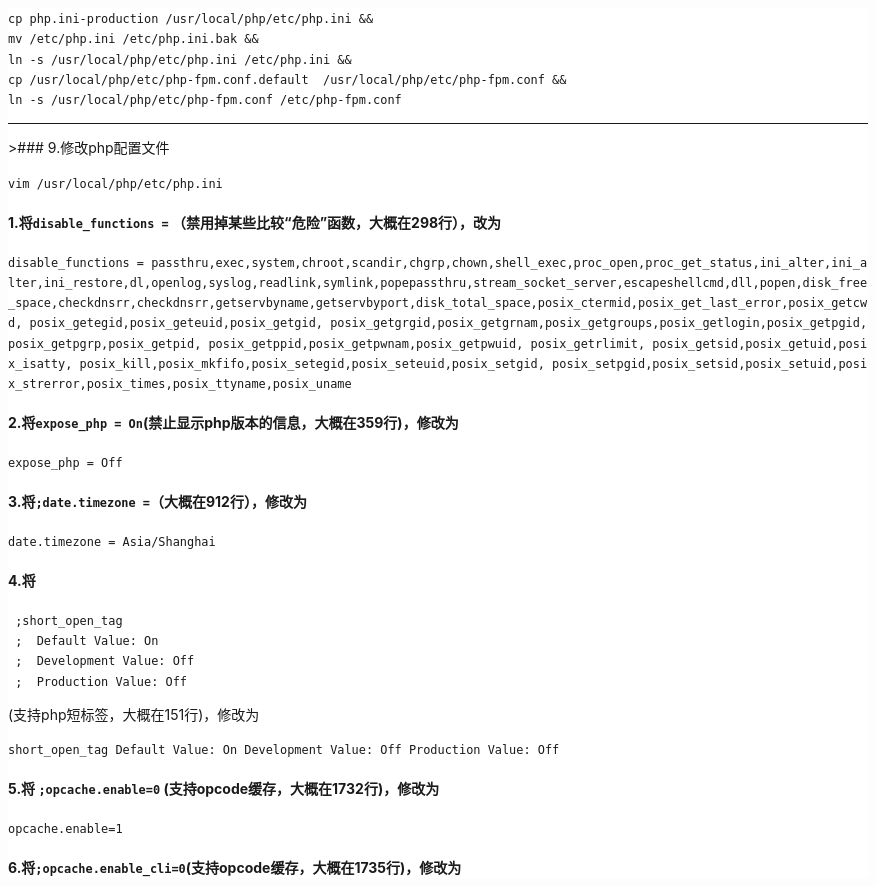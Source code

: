 ```
cp php.ini-production /usr/local/php/etc/php.ini &&
mv /etc/php.ini /etc/php.ini.bak &&
ln -s /usr/local/php/etc/php.ini /etc/php.ini &&
cp /usr/local/php/etc/php-fpm.conf.default  /usr/local/php/etc/php-fpm.conf &&
ln -s /usr/local/php/etc/php-fpm.conf /etc/php-fpm.conf
```
<hr>
>### 9.修改php配置文件

```
vim /usr/local/php/etc/php.ini
```
#### 1.将`disable_functions =` （禁用掉某些比较“危险”函数，大概在298行），改为

```
disable_functions = passthru,exec,system,chroot,scandir,chgrp,chown,shell_exec,proc_open,proc_get_status,ini_alter,ini_alter,ini_restore,dl,openlog,syslog,readlink,symlink,popepassthru,stream_socket_server,escapeshellcmd,dll,popen,disk_free_space,checkdnsrr,checkdnsrr,getservbyname,getservbyport,disk_total_space,posix_ctermid,posix_get_last_error,posix_getcwd, posix_getegid,posix_geteuid,posix_getgid, posix_getgrgid,posix_getgrnam,posix_getgroups,posix_getlogin,posix_getpgid,posix_getpgrp,posix_getpid, posix_getppid,posix_getpwnam,posix_getpwuid, posix_getrlimit, posix_getsid,posix_getuid,posix_isatty, posix_kill,posix_mkfifo,posix_setegid,posix_seteuid,posix_setgid, posix_setpgid,posix_setsid,posix_setuid,posix_strerror,posix_times,posix_ttyname,posix_uname
```
#### 2.将`expose_php = On`(禁止显示php版本的信息，大概在359行)，修改为

```
expose_php = Off 
```
#### 3.将`;date.timezone =`（大概在912行），修改为

```
date.timezone = Asia/Shanghai
```

#### 4.将

```
 ;short_open_tag
 ;  Default Value: On
 ;  Development Value: Off
 ;  Production Value: Off
```   
(支持php短标签，大概在151行)，修改为

``
short_open_tag
   Default Value: On
   Development Value: Off
   Production Value: Off
 ``

#### 5.将 `;opcache.enable=0` (支持opcode缓存，大概在1732行)，修改为

``` 
opcache.enable=1
```
#### 6.将`;opcache.enable_cli=0`(支持opcode缓存，大概在1735行)，修改为
